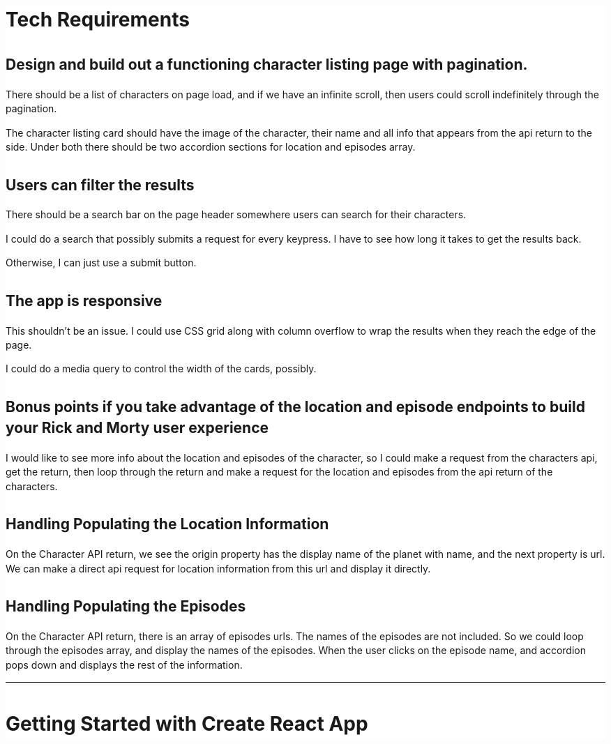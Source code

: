 # Tech Requirements

## Design and build out a functioning character listing page with pagination.

There should be a list of characters on page load, and if we have an infinite scroll, then users could scroll indefinitely through the pagination.

The character listing card should have the image of the character, their name and all info that appears from the api return to the side.
Under both there should be two accordion sections for location and episodes array.

## Users can filter the results

There should be a search bar on the page header somewhere users can search for their characters.

I could do a search that possibly submits a request for every keypress. I have to see how long it takes to get the results back.

Otherwise, I can just use a submit button.

## The app is responsive

This shouldn’t be an issue. I could use CSS grid along with column overflow to wrap the results when they reach the edge of the page.

I could do a media query to control the width of the cards, possibly.

## Bonus points if you take advantage of the location and episode endpoints to build your Rick and Morty user experience

I would like to see more info about the location and episodes of the character, so I could make a request from the characters api, get the return, then loop through the return and make a request for the location and episodes from the api return of the characters.

## Handling Populating the Location Information

On the Character API return, we see the origin property has the display name of the planet with name, and the next property is url. We can make a direct api request for location information from this url and display it directly.

## Handling Populating the Episodes

On the Character API return, there is an array of episodes urls. The names of the episodes are not included.
So we could loop through the episodes array, and display the names of the episodes. When the user clicks on the episode name, and accordion pops down and displays the rest of the information.

---
# Getting Started with Create React App
